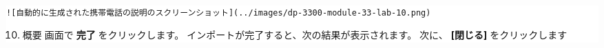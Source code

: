     ![自動的に生成された携帯電話の説明のスクリーンショット](../images/dp-3300-module-33-lab-10.png)

10.  概要 画面で **完了** をクリックします。 インポートが完了すると、次の結果が表示されます。 次に、 **[閉じる]** をクリックします